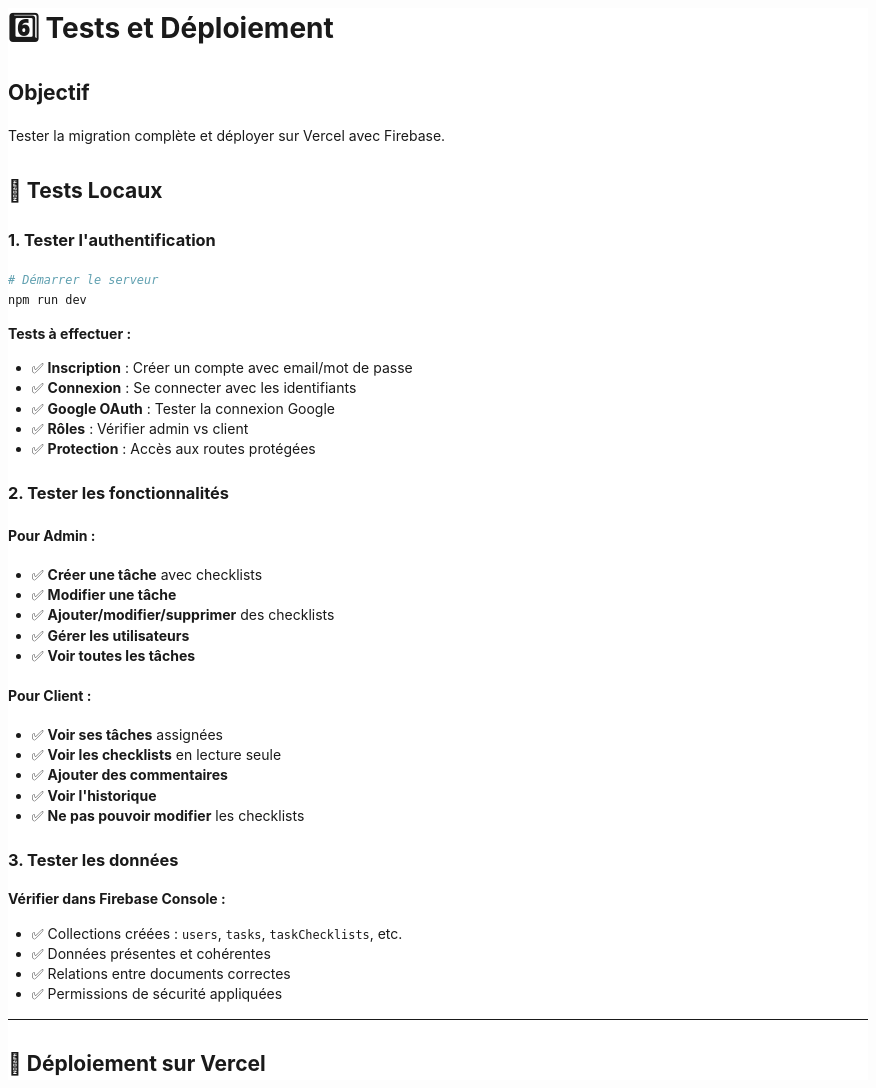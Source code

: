 # 6️⃣ Tests et Déploiement

## Objectif

Tester la migration complète et déployer sur Vercel avec Firebase.

## 🧪 Tests Locaux

### 1. Tester l'authentification

```bash
# Démarrer le serveur
npm run dev
```

**Tests à effectuer :**
- ✅ **Inscription** : Créer un compte avec email/mot de passe
- ✅ **Connexion** : Se connecter avec les identifiants
- ✅ **Google OAuth** : Tester la connexion Google
- ✅ **Rôles** : Vérifier admin vs client
- ✅ **Protection** : Accès aux routes protégées

### 2. Tester les fonctionnalités

#### Pour Admin :
- ✅ **Créer une tâche** avec checklists
- ✅ **Modifier une tâche**
- ✅ **Ajouter/modifier/supprimer** des checklists
- ✅ **Gérer les utilisateurs**
- ✅ **Voir toutes les tâches**

#### Pour Client :
- ✅ **Voir ses tâches** assignées
- ✅ **Voir les checklists** en lecture seule
- ✅ **Ajouter des commentaires**
- ✅ **Voir l'historique**
- ✅ **Ne pas pouvoir modifier** les checklists

### 3. Tester les données

**Vérifier dans Firebase Console :**
- ✅ Collections créées : `users`, `tasks`, `taskChecklists`, etc.
- ✅ Données présentes et cohérentes
- ✅ Relations entre documents correctes
- ✅ Permissions de sécurité appliquées

---

## 🔧 Déploiement sur Vercel
